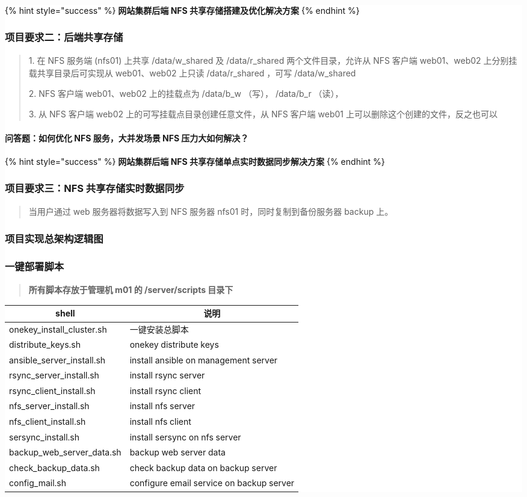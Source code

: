 

{% hint style="success" %}
**网站集群后端 NFS 共享存储搭建及优化解决方案**
{% endhint %}

### 项目要求二：后端共享存储

> 1\. 在 NFS 服务端 (nfs01) 上共享 /data/w\_shared 及 /data/r\_shared 两个文件目录，允许从 NFS 客户端 web01、web02 上分别挂载共享目录后可实现从 web01、web02 上只读 /data/r\_shared ，可写 /data/w\_shared
>
> 2\. NFS 客户端 web01、web02 上的挂载点为 /data/b\_w （写）， /data/b\_r （读），
>
> 3\. 从 NFS 客户端 web02 上的可写挂载点目录创建任意文件，从 NFS 客户端 web01 上可以删除这个创建的文件，反之也可以

#### 问答题：如何优化 NFS 服务，大并发场景 NFS 压力大如何解决？



{% hint style="success" %}
**网站集群后端 NFS 共享存储单点实时数据同步解决方案**
{% endhint %}

### 项目要求三：NFS 共享存储实时数据同步

> 当用户通过 web 服务器将数据写入到 NFS 服务器 nfs01 时，同时复制到备份服务器 backup 上。



### 项目实现总架构逻辑图



### 一键部署脚本

> **所有脚本存放于管理机 m01 的 /server/scripts 目录下**

| shell                        | 说明                                       |
| ---------------------------- | ---------------------------------------- |
| onekey\_install\_cluster.sh  | 一键安装总脚本                                  |
| distribute\_keys.sh          | onekey distribute keys                   |
| ansible\_server\_install.sh  | install ansible on management server     |
| rsync\_server\_install.sh    | install rsync server                     |
| rsync\_client\_install.sh    | install rsync client                     |
| nfs\_server\_install.sh      | install nfs server                       |
| nfs\_client\_install.sh      | install nfs client                       |
| sersync\_install.sh          | install sersync on nfs server            |
| backup\_web\_server\_data.sh | backup web server data                   |
| check\_backup\_data.sh       | check backup data on backup server       |
| config\_mail.sh              | configure email service on backup server |
